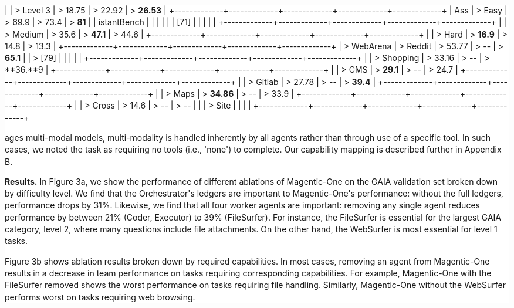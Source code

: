 |             | > Level 3   | > 18.75     | > 22.92     | > **26.53** |
+-------------+-------------+-------------+-------------+-------------+
| Ass         | > Easy      | > 69.9      | > 73.4      | > **81**    |
| istantBench |             |             |             |             |
| \[71\]      |             |             |             |             |
+-------------+-------------+-------------+-------------+-------------+
|             | > Medium    | > 35.6      | > **47.1**  | > 44.6      |
+-------------+-------------+-------------+-------------+-------------+
|             | > Hard      | > **16.9**  | > 14.8      | > 13.3      |
+-------------+-------------+-------------+-------------+-------------+
| > WebArena  | > Reddit    | > 53.77     | > --        | > **65.1**  |
| > \[79\]    |             |             |             |             |
+-------------+-------------+-------------+-------------+-------------+
|             | > Shopping  | > 33.16     | > --        | > **36.**9  |
+-------------+-------------+-------------+-------------+-------------+
|             | > CMS       | > **29.1**  | > --        | > 24.7      |
+-------------+-------------+-------------+-------------+-------------+
|             | > Gitlab    | > 27.78     | > --        | > **39.4**  |
+-------------+-------------+-------------+-------------+-------------+
|             | > Maps      | > **34.86** | > --        | > 33.9      |
+-------------+-------------+-------------+-------------+-------------+
|             | > Cross     | > 14.6      | > --        | > --        |
|             | > Site      |             |             |             |
+-------------+-------------+-------------+-------------+-------------+

ages multi-modal models, multi-modality is handled inherently by all
agents rather than through use of a specific tool. In such cases, we
noted the task as requiring no tools (i.e., 'none') to complete. Our
capability mapping is described further in Appendix B.

**Results.** In Figure 3a, we show the performance of different
ablations of Magentic-One on the GAIA validation set broken down by
difficulty level. We find that the Orchestrator's ledgers are important
to Magentic-One's performance: without the full ledgers, performance
drops by 31%. Likewise, we find that all four worker agents are
important: removing any single agent reduces performance by between 21%
(Coder, Executor) to 39% (FileSurfer). For instance, the FileSurfer is
essential for the largest GAIA category, level 2, where many questions
include file attachments. On the other hand, the WebSurfer is most
essential for level 1 tasks.

Figure 3b shows ablation results broken down by required capabilities.
In most cases, removing an agent from Magentic-One results in a decrease
in team performance on tasks requiring corresponding capabilities. For
example, Magentic-One with the FileSurfer removed shows the worst
performance on tasks requiring file handling. Similarly, Magentic-One
without the WebSurfer performs worst on tasks requiring web browsing.
